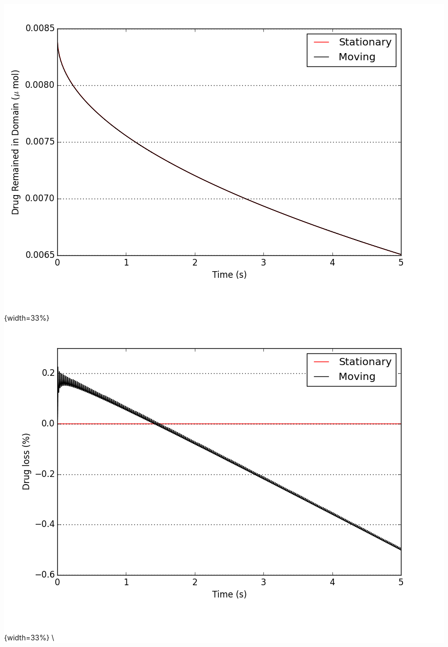 ![Drug Remained](./images/cases/BCfixedNonZero/plotsNewBookKeeping/DrugRemained.png){width=33%}
![Drug Loss](./images/cases/BCfixedNonZero/plotsNewBookKeeping/DrugLoss.png){width=33%} \
